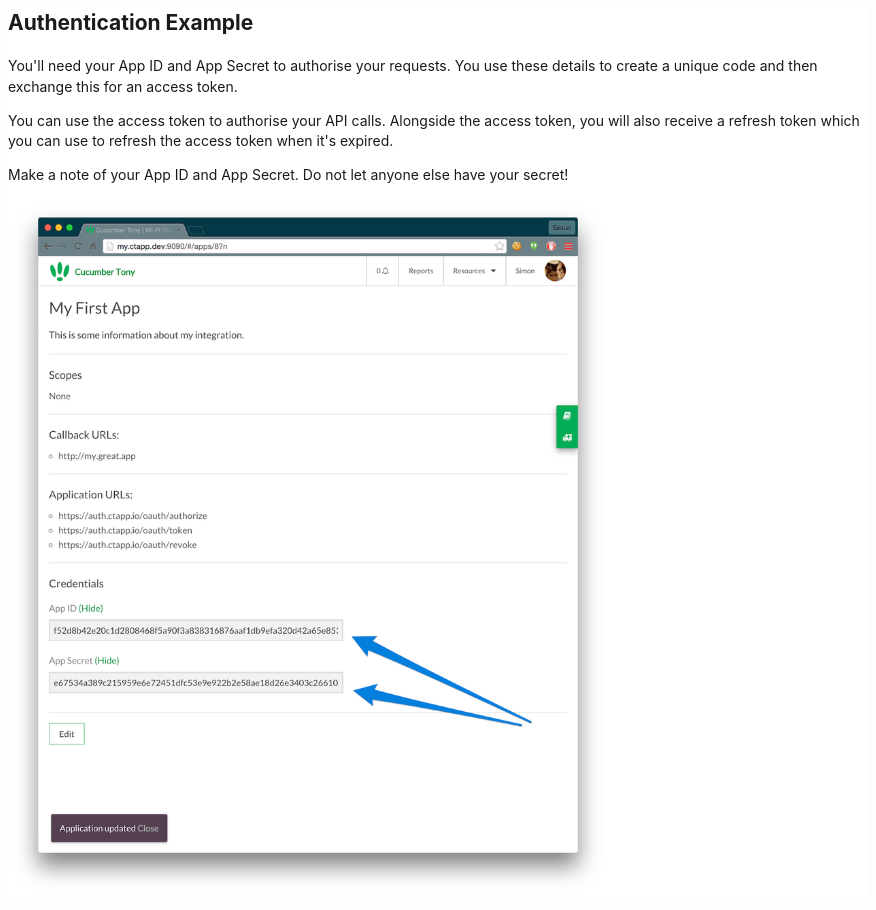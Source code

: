 ## Authentication Example

You'll need your App ID and App Secret to authorise your requests. You use these details to create a unique code and then exchange this for an access token.

You can use the access token to authorise your API calls. Alongside the access token, you will also receive a refresh token which you can use to refresh the access token when it's expired.

Make a note of your App ID and App Secret. Do not let anyone else have your secret!

<div class="mdl-typography--text-center">
<img src="/images/community/tutorials/ct-api-oauth-2.png" width='600px'>
</div>
